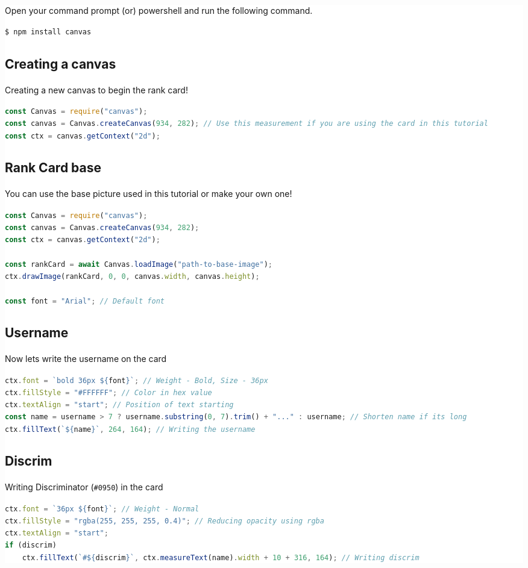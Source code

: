 Open your command prompt (or) powershell and run the following command.

```bash
$ npm install canvas
```

## Creating a canvas

Creating a new canvas to begin the rank card!

```javascript
const Canvas = require("canvas");
const canvas = Canvas.createCanvas(934, 282); // Use this measurement if you are using the card in this tutorial
const ctx = canvas.getContext("2d");
```

## Rank Card base

You can use the base picture used in this tutorial or make your own one!

```javascript
const Canvas = require("canvas");
const canvas = Canvas.createCanvas(934, 282);
const ctx = canvas.getContext("2d");

const rankCard = await Canvas.loadImage("path-to-base-image");
ctx.drawImage(rankCard, 0, 0, canvas.width, canvas.height);

const font = "Arial"; // Default font
```

## Username

Now lets write the username on the card

```javascript
ctx.font = `bold 36px ${font}`; // Weight - Bold, Size - 36px
ctx.fillStyle = "#FFFFFF"; // Color in hex value
ctx.textAlign = "start"; // Position of text starting
const name = username > 7 ? username.substring(0, 7).trim() + "..." : username; // Shorten name if its long
ctx.fillText(`${name}`, 264, 164); // Writing the username
```

## Discrim

Writing Discriminator (`#0950`) in the card

```javascript
ctx.font = `36px ${font}`; // Weight - Normal
ctx.fillStyle = "rgba(255, 255, 255, 0.4)"; // Reducing opacity using rgba
ctx.textAlign = "start";
if (discrim)
    ctx.fillText(`#${discrim}`, ctx.measureText(name).width + 10 + 316, 164); // Writing discrim
```

